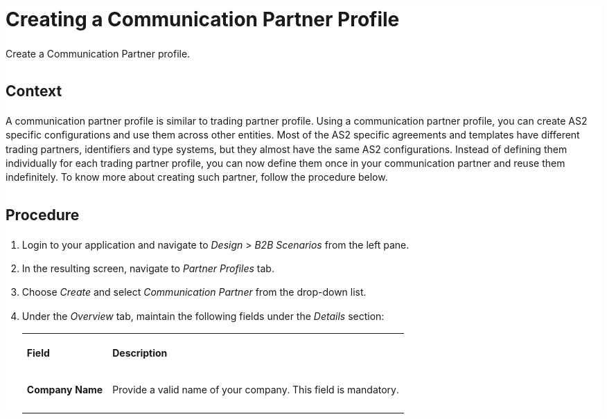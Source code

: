 

<link rel="stylesheet" type="text/css" href="../css/sap-icons.css"/>

# Creating a Communication Partner Profile

Create a Communication Partner profile.



## Context

A communication partner profile is similar to trading partner profile. Using a communication partner profile, you can create AS2 specific configurations and use them across other entities. Most of the AS2 specific agreements and templates have different trading partners, identifiers and type systems, but they almost have the same AS2 configurations. Instead of defining them individually for each trading partner profile, you can now define them once in your communication partner and reuse them indefinitely. To know more about creating such partner, follow the procedure below.



## Procedure

1.  Login to your application and navigate to *Design* \> *B2B Scenarios* from the left pane.

2.  In the resulting screen, navigate to *Partner Profiles* tab.

3.  Choose *Create* and select *Communication Partner* from the drop-down list.

4.  Under the *Overview* tab, maintain the following fields under the *Details* section:


    <table>
    <tr>
    <th valign="top">

    Field
    
    </th>
    <th valign="top">

    Description
    
    </th>
    </tr>
    <tr>
    <td valign="top">
    
    **Company Name**
    
    </td>
    <td valign="top">
    
    Provide a valid name of your company. This field is mandatory.
    
    </td>
    </tr>
    <tr>
    <td valign="top">
    